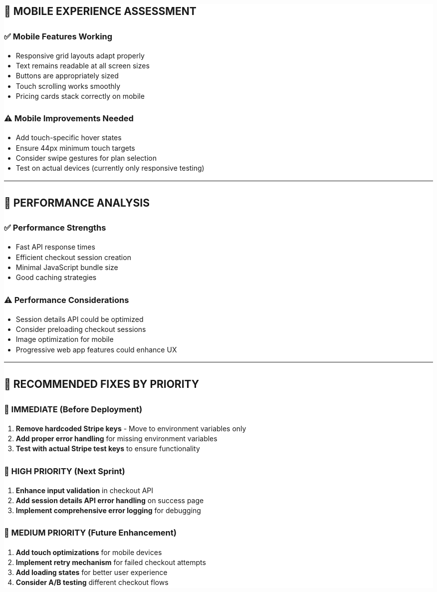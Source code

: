 
## 📱 MOBILE EXPERIENCE ASSESSMENT

### ✅ Mobile Features Working
- Responsive grid layouts adapt properly
- Text remains readable at all screen sizes
- Buttons are appropriately sized
- Touch scrolling works smoothly
- Pricing cards stack correctly on mobile

### ⚠️ Mobile Improvements Needed
- Add touch-specific hover states
- Ensure 44px minimum touch targets
- Consider swipe gestures for plan selection
- Test on actual devices (currently only responsive testing)

---

## 🚀 PERFORMANCE ANALYSIS

### ✅ Performance Strengths
- Fast API response times
- Efficient checkout session creation
- Minimal JavaScript bundle size
- Good caching strategies

### ⚠️ Performance Considerations
- Session details API could be optimized
- Consider preloading checkout sessions
- Image optimization for mobile
- Progressive web app features could enhance UX

---

## 🎯 RECOMMENDED FIXES BY PRIORITY

### 🚨 IMMEDIATE (Before Deployment)
1. **Remove hardcoded Stripe keys** - Move to environment variables only
2. **Add proper error handling** for missing environment variables
3. **Test with actual Stripe test keys** to ensure functionality

### 🔧 HIGH PRIORITY (Next Sprint)
1. **Enhance input validation** in checkout API
2. **Add session details API error handling** on success page
3. **Implement comprehensive error logging** for debugging

### 🎨 MEDIUM PRIORITY (Future Enhancement)
1. **Add touch optimizations** for mobile devices
2. **Implement retry mechanism** for failed checkout attempts
3. **Add loading states** for better user experience
4. **Consider A/B testing** different checkout flows
